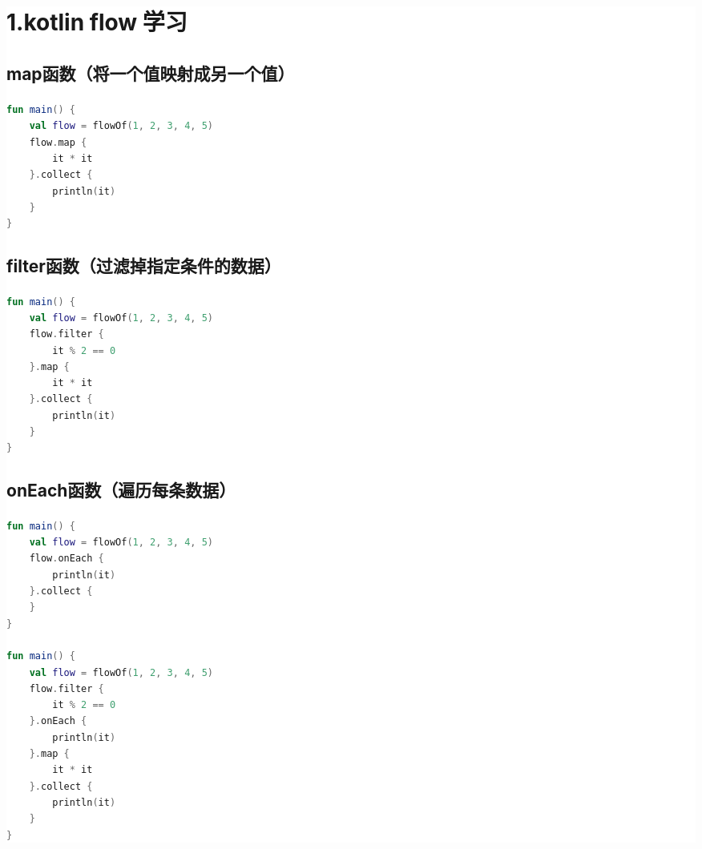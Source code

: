 # 1.kotlin flow 学习

## map函数（将一个值映射成另一个值）

```kotlin
fun main() {
    val flow = flowOf(1, 2, 3, 4, 5)
    flow.map {
        it * it
    }.collect {
        println(it)
    }
}
```

## filter函数（过滤掉指定条件的数据）

```kotlin
fun main() {
    val flow = flowOf(1, 2, 3, 4, 5)
    flow.filter {
        it % 2 == 0
    }.map {
        it * it
    }.collect {
        println(it)
    }
}
```

## onEach函数（遍历每条数据）

```kotlin
fun main() {
    val flow = flowOf(1, 2, 3, 4, 5)
    flow.onEach {
        println(it)
    }.collect {
    }
}

fun main() {
    val flow = flowOf(1, 2, 3, 4, 5)
    flow.filter {
        it % 2 == 0
    }.onEach {
        println(it)
    }.map {
        it * it
    }.collect {
        println(it)
    }
}
```

